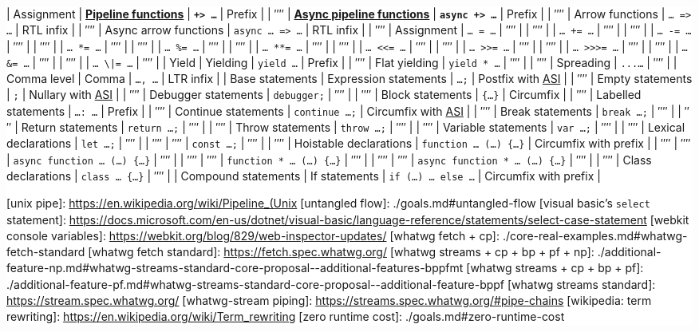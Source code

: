 | Assignment          | **[Pipeline functions][]**       | **`+> …`**                          | Prefix                           |
| ″″                  | **[Async pipeline functions][]** | **`async +> …`**                    | Prefix                           |
| ″″                  | Arrow functions                  | `… => …`                            | RTL infix                        |
| ″″                  | Async arrow functions            | `async … => …`                      | RTL infix                        |
| ″″                  | Assignment                       | `… = …`                             | ″″                               |
| ″″                  |                                  | `… += …`                            | ″″                               |
| ″″                  |                                  | `… -= …`                            | ″″                               |
| ″″                  |                                  | `… *= …`                            | ″″                               |
| ″″                  |                                  | `… %= …`                            | ″″                               |
| ″″                  |                                  | `… **= …`                           | ″″                               |
| ″″                  |                                  | `… <<= …`                           | ″″                               |
| ″″                  |                                  | `… >>= …`                           | ″″                               |
| ″″                  |                                  | `… >>>= …`                          | ″″                               |
| ″″                  |                                  | `… &= …`                            | ″″                               |
| ″″                  |                                  | `… \|= …`                           | ″″                               |
| Yield               | Yielding                         | `yield …`                           | Prefix                           |
| ″″                  | Flat yielding                    | `yield * …`                         | ″″                               |
| ″″                  | Spreading                        | `...…`                              | ″″                               |
| Comma level         | Comma                            | `…, …`                              | LTR infix                        |
| Base statements     | Expression statements            | `…;`                                | Postfix with [ASI][]             |
| ″″                  | Empty statements                 | `;`                                 | Nullary with [ASI][]             |
| ″″                  | Debugger statements              | `debugger;`                         | ″″                               |
| ″″                  | Block statements                 | `{…}`                               | Circumfix                        |
| ″″                  | Labelled statements              | `…: …`                              | Prefix                           |
| ″″                  | Continue statements              | `continue …;`                       | Circumfix with [ASI][]           |
| ″″                  | Break statements                 | `break …;`                          | ″″                               |
| ″″                  | Return statements                | `return …;`                         | ″″                               |
| ″″                  | Throw statements                 | `throw …;`                          | ″″                               |
| ″″                  | Variable statements              | `var …;`                            | ″″                               |
| ″″                  | Lexical declarations             | `let …;`                            | ″″                               |
| ″″                  | ″″                               | `const …;`                          | ″″                               |
| ″″                  | Hoistable declarations           | `function … (…) {…}`                | Circumfix with prefix            |
| ″″                  | ″″                               | `async function … (…) {…}`          | ″″                               |
| ″″                  | ″″                               | `function * … (…) {…}`              | ″″                               |
| ″″                  | ″″                               | `async function * … (…) {…}`        | ″″                               |
| ″″                  | Class declarations               | `class … {…}`                       | ″″                               |
| Compound statements | If statements                    | `if (…) … else …`                   | Circumfix with prefix            |

["data-to-ink" visual ratio]: https://www.darkhorseanalytics.com/blog/data-looks-better-naked
["don’t break my code"]: ./goals.md#dont-break-my-code
["don’t make me overthink"]: ./goals.md#dont-make-me-overthink
["don’t shoot me in the foot"]: ./goals.md#dont-shoot-me-in-the-foot
["make my code easier to read"]: ./goals.md#make-my-code-easier-to-read
[`??:`]: https://github.com/tc39/proposal-nullish-coalescing/pull/23
[`do` expression]: ./relations.md#do-expressions
[`do` expressions]: ./relations.md#do-expressions
[`for` iteration statements]: https://tc39.github.io/ecma262/#sec-iteration-statements
[`in` relational operator]: https://tc39.github.io/ecma262/#sec-relational-operators
[`match` expressions]: ./relations.md#pattern-matching
[`new.target`]: https://developer.mozilla.org/en-US/docs/Web/JavaScript/Reference/Operators/new.target
[additional feature ba]: ./additional-feature-ba.md
[additional feature bc]: ./additional-feature-bc.md
[additional feature bp]: ./additional-feature-bp.md
[additional feature np]: ./additional-feature-np.md
[additional feature pf]: ./additional-feature-pf.md
[additional feature ts]: ./additional-feature-ts.md
[additional features]: ./readme.md#additional-features
[annevk]: https://github.com/annevk
[antecedent]: https://en.wikipedia.org/wiki/Antecedent_(grammar)
[arbitrary associativity]: ./goals.md#arbitrary-associativity
[asi]: https://tc39.github.io/ecma262/#sec-automatic-semicolon-insertion
[associative property]: https://en.wikipedia.org/wiki/Associative_property
[async pipeline functions]: ./additional-feature-pf.md
[babel plugin]: https://github.com/valtech-nyc/babel/
[babel update summary]: https://github.com/babel/proposals/issues/29#issuecomment-372828328
[background]: ./readme.md
[backward compatibility]: ./goals.md#backward-compatibility
[bare awaited function call]: ./core-syntax.md#bare-style
[bare constructor call]: ./core-syntax.md#bare-style
[bare function call]: ./core-syntax.md#bare-style
[bare style]: ./core-syntax.md#bare-style
[binding]: https://en.wikipedia.org/wiki/Binding_(linguistics)
[block parameters]: ./relations.md#block-parameters
[clojure compact function]: https://clojure.org/reference/reader#_dispatch
[clojure pipe]: https://clojuredocs.org/clojure.core/as-%3E
[completion records]: https://timothygu.me/es-howto/#completion-records-and-shorthands
[concatenative programming]: https://en.wikipedia.org/wiki/Concatenative_programming_language
[conceptual generality]: ./goals.md#conceptual-generality
[core proposal]: ./readme.md
[core-real-examples.md]: ./core-real-examples.md
[currying]: https://en.wikipedia.org/wiki/Currying
[cyclomatic complexity]: https://en.wikipedia.org/wiki/Cyclomatic_complexity#Applications
[cyclomatic simplicity]: ./goals.md#cyclomatic-simplicity
[dataflow programming]: https://en.wikipedia.org/wiki/Dataflow_programming
[distinguishable punctuators]: ./goals.md#distinguishable-punctuators
[don’t break my code]: ./goals.md#dont-break-my-code
[dsls]: https://en.wikipedia.org/wiki/Domain-specific_language
[early error rule]: ./goals.md#static-analyzability
[early error rules]: ./goals.md#static-analyzability
[early error]: ./goals.md#static-analyzability
[early errors]: ./goals.md#static-analyzability
[ecmascript _identifier name_]: https://tc39.github.io/ecma262/#prod-IdentifierName
[ecmascript _identifier reference_]: https://tc39.github.io/ecma262/#prod-IdentifierReference
[ecmascript _member expression_]: https://tc39.github.io/ecma262/#prod-MemberExpression
[ecmascript § the syntactic grammar]: https://tc39.github.io/ecma262/#sec-syntactic-grammar
[ecmascript `new` operator, § rs: evaluation]: https://tc39.github.io/ecma262/#sec-new-operator-runtime-semantics-evaluation
[ecmascript arrow functions, § ss: contains]: https://tc39.github.io/ecma262/#sec-arrow-function-definitions-static-semantics-contains
[ecmascript assignment-level expressions]: https://tc39.github.io/ecma262/#sec-assignment-operators
[ecmascript block parameters]: https://github.com/samuelgoto/proposal-block-params
[ecmascript blocks, § rs: block declaration instantiation]: https://tc39.github.io/ecma262/#sec-blockdeclarationinstantiation
[ecmascript blocks, § rs: evaluation]: https://tc39.github.io/ecma262/#sec-block-runtime-semantics-evaluation
[ecmascript declarative environment records]: https://tc39.github.io/ecma262/#sec-declarative-environment-records
[ecmascript function binding]: https://github.com/zenparsing/es-function-bind
[ecmascript function calls, § rs: evaluation]: https://tc39.github.io/ecma262/#sec-function-calls-runtime-semantics-evaluation
[ecmascript function environment records]: https://tc39.github.io/ecma262/#sec-function-environment-records
[ecmascript functions and classes § generator function definitions]: https://tc39.github.io/ecma262/#sec-generator-function-definitions
[ecmascript get this environment]: https://tc39.github.io/ecma262/#sec-getthisenvironment
[ecmascript headless-arrow proposal]: https://bterlson.github.io/headless-arrows/
[ecmascript lexical environments]: https://tc39.github.io/ecma262/#sec-lexical-environments
[ecmascript lexical grammar]: https://tc39.github.io/ecma262/#sec-ecmascript-language-lexical-grammar
[ecmascript lhs expressions]: https://tc39.github.io/ecma262/#sec-left-hand-side-expressions
[ecmascript lists and records]: https://tc39.github.io/ecma262/#sec-list-and-record-specification-type
[ecmascript notational conventions, § algorithm conventions]: https://tc39.github.io/ecma262/#sec-algorithm-conventions-abstract-operations
[ecmascript notational conventions, § grammars]: https://tc39.github.io/ecma262/#sec-syntactic-and-lexical-grammars
[ecmascript notational conventions, § lexical grammar]: https://tc39.github.io/ecma262/#sec-lexical-and-regexp-grammars
[ecmascript notational conventions, § runtime semantics]: https://tc39.github.io/ecma262/#sec-runtime-semantics
[ecmascript optional `catch` binding]: https://github.com/tc39/proposal-optional-catch-binding
[ecmascript partial application]: https://github.com/tc39/proposal-partial-application
[ecmascript pattern matching]: https://github.com/tc39/proposal-pattern-matching
[ecmascript primary expressions]: https://tc39.github.io/ecma262/#prod-PrimaryExpression
[ecmascript property accessors, § rs: evaluation]: https://tc39.github.io/ecma262/#sec-property-accessors-runtime-semantics-evaluation
[ecmascript punctuators]: https://tc39.github.io/ecma262/#sec-punctuators
[ecmascript static semantic rules]: https://tc39.github.io/ecma262/#sec-static-semantic-rules
[elixir pipe]: https://hexdocs.pm/elixir/Kernel.html#%7C%3E/2
[elm pipe]: http://elm-lang.org/docs/syntax#infix-operators
[essential complexity]: https://en.wikipedia.org/wiki/Essential_complexity
[expressions and operators (mdn)]: https://developer.mozilla.org/en-US/docs/Web/JavaScript/Guide/Expressions_and_Operators
[expressive versatility]: ./goals.md#expressive-versatility
[f# pipe]: https://docs.microsoft.com/en-us/dotnet/fsharp/language-reference/functions/index#function-composition-and-pipelining
[first pipe-operator proposal]: https://github.com/tc39/proposal-pipeline-operator/blob/37119110d40226476f7af302a778bc981f606cee/README.md
[footguns]: https://en.wiktionary.org/wiki/footgun
[formal ba]: https://jschoi.org/18/es-smart-pipelines/spec#sec-additional-feature-ba
[formal bc]: https://jschoi.org/18/es-smart-pipelines/spec#sec-additional-feature-bc
[formal bp]: https://jschoi.org/18/es-smart-pipelines/spec#sec-additional-feature-bp
[formal cp]: https://jschoi.org/18/es-smart-pipelines/spec#introduction
[formal np]: https://jschoi.org/18/es-smart-pipelines/spec#sec-additional-feature-np
[formal pf]: https://jschoi.org/18/es-smart-pipelines/spec#sec-additional-feature-pf
[formal pipeline specification]: https://jschoi.org/18/es-smart-pipelines/spec
[formal ts]: https://jschoi.org/18/es-smart-pipelines/spec#sec-additional-feature-ts
[forward compatibility]: ./goals.md#forward-compatibility
[forward compatible]: ./goals.md#forward-compatibility
[function bind operator `::`]: ./relations.md#function-bind-operator
[function binding]: ./relations.md#function-binding
[function composition]: ./relations.md#function-composition
[functional programming]: https://en.wikipedia.org/wiki/Functional_programming
[gajus functional composition]: https://github.com/gajus/babel-plugin-transform-function-composition
[garden-path syntax]: https://en.wikipedia.org/wiki/Garden_path_sentence
[github issue tracker]: https://github.com/tc39/proposal-pipeline-operator/issues
[goals]: ./goals.md
[hack pipe]: https://docs.hhvm.com/hack/operators/pipe-operator
[huffman coding]: https://en.wikipedia.org/wiki/Huffman_coding
[human writability]: ./goals.md#human-writability
[i-am-tom functional composition]: https://github.com/fantasyland/ECMAScript-proposals/issues/1#issuecomment-306243513
[identity function]: https://en.wikipedia.org/wiki/Identity_function
[iifes]: https://en.wikipedia.org/wiki/Immediately-invoked_function_expression
[immutable objects]: https://en.wikipedia.org/wiki/Immutable_object
[incidental complexity]: https://en.wikipedia.org/wiki/Incidental_complexity
[intro]: readme.md
[isiahmeadows functional composition]: https://github.com/isiahmeadows/function-composition-proposal
[jashkenas]: https://github.com/jashkenas
[jquery + cp]: ./core-real-examples.md#jquery
[jquery]: https://jquery.com/
[jquery/src/core/access.js]: https://github.com/jquery/jquery/blob/2.2-stable/src/core/access.js
[jquery/src/core/init.js]: https://github.com/jquery/jquery/blob/2.2-stable/src/core/init.js
[jquery/src/core/parsehtml.js]: https://github.com/jquery/jquery/blob/2.2-stable/src/core/parseHTML.js
[js foundation]: https://js.foundation/
[julia pipe]: https://docs.julialang.org/en/stable/stdlib/base/#Base.:|>
[lexical topic]: https://jschoi.org/18/es-smart-pipelines/spec#sec-lexical-topics
[lexically hygienic]: https://en.wikipedia.org/wiki/Hygienic_macro
[littledan invitation]: https://github.com/tc39/proposal-pipeline-operator/issues/89#issuecomment-363853394
[littledan]: https://github.com/littledan
[livescript pipe]: http://livescript.net/#operators-piping
[lodash + cp + bp + pf]: ./additional-feature-pf.md#lodash-core-proposal--additional-feature-bppf
[lodash + cp + bp + pp + pf + np]: ./additional-feature-np.md#lodash-core-proposal--additional-features-bppppfmt
[lodash + cp]: ./core-real-examples.md#lodash
[lodash]: https://lodash.com/
[maadhattah]: https://github.com/mAAdhaTTah/
[make my code easier to read]: ./goals.md#make-my-code-easier-to-read
[mdn operator precedence]: https://developer.mozilla.org/en-US/docs/Web/JavaScript/Reference/Operators/Operator_Precedence
[mdn operator precedence]: https://developer.mozilla.org/en-US/docs/Web/JavaScript/Reference/Operators/Operator_Precedence#Table
[method-extraction inline caching]: https://github.com/tc39/proposal-bind-operator/issues/46
[mindeavor]: https://github.com/gilbert
[mode errors]: https://en.wikipedia.org/wiki/Mode_(computer_interface)#Mode_errors
[motivation]: ./readme.md
[node-stream piping]: https://nodejs.org/api/stream.html#stream_readable_pipe_destination_options
[node.js `util.promisify`]: https://nodejs.org/api/util.html#util_util_promisify_original
[nomenclature]: ./nomenclature.md
[novice learnability]: ./goals.md#novice-learnability
[nullish coalescing proposal]: https://github.com/tc39/proposal-nullish-coalescing/
[object initializers’ computed property contains rule]: https://tc39.github.io/ecma262/#sec-object-initializer-static-semantics-computedpropertycontains
[ocaml pipe]: http://blog.shaynefletcher.org/2013/12/pipelining-with-operator-in-ocaml.html
[operator precedence]: ./core-syntax.md#operator-precedence-and-associativity
[opt-in behavior]: ./goals.md#opt-in-behavior
[optional `catch` binding]: ./relations.md#optional-catch-binding
[optional-chaining syntax proposal]: https://github.com/tc39/proposal-optional-chaining
[other browsers’ console variables]: https://www.andismith.com/blogs/2011/11/25-dev-tool-secrets/
[other ecmascript proposals]: ./relations.md#other-ecmascript-proposals
[other goals]: ./goals.md#other-goals
[pattern matching]: ./relations.md#pattern-matching
[partial function application]: ./goals.md#partial-function-application
[pep 20]: https://www.python.org/dev/peps/pep-0020/
[perl 6 pipe]: https://docs.perl6.org/language/operators#infix_==>
[perl 6 topicization]: https://www.perl.com/pub/2002/10/30/topic.html/
[perl 6’s given block]: https://docs.perl6.org/language/control#given
[pipeline functions]: ./additional-feature-pf.md
[pipeline proposal 1]: https://github.com/tc39/proposal-pipeline-operator/wiki#proposal-1-f-sharp-only
[pipeline proposal 4]: https://github.com/tc39/proposal-pipeline-operator/wiki#proposal-4-smart-mix
[pipeline syntax]: ./core-syntax.md
[pipelines]: ./readme.md
[previous pipeline-placeholder discussions]: https://github.com/tc39/proposal-pipeline-operator/issues?q=placeholder
[primary topic]: ./readme.md
[private class fields]: https://github.com/tc39/proposal-class-fields/
[pure functions]: https://en.wikipedia.org/wiki/Pure_function
[r pipe]: https://cran.r-project.org/web/packages/magrittr/vignettes/magrittr.html
[ramda + cp + bp + pf + np]: ./additional-feature-np.md#ramda-core-proposal--additional-features-bppfmt
[ramda + cp + bp + pf]: ./additional-feature-pf.md#ramda-core-proposal--additional-feature-bppf
[ramda wiki cookbook]: https://github.com/ramda/ramda/wiki/Cookbook
[ramda]: http://ramdajs.com/
[relations to other work]: ./relations.md
[repls]: https://en.wikipedia.org/wiki/Read–eval–print_loop
[rest topic]: ./additional-feature-np.md
[reverse polish notation]: https://en.wikipedia.org/wiki/Reverse_Polish_notation
[robust method extraction]: https://github.com/tc39/proposal-pipeline-operator/issues/110#issuecomment-374367888
[ron buckton]: https://github.com/rbuckton
[secondary topic]: ./additional-feature-np.md
[semantic clarity]: ./goals.md#semantic-clarity
[simonstaton functional composition]: https://github.com/simonstaton/Function.prototype.compose-TC39-Proposal
[simple scoping]: ./goals.md#simple-scoping
[sindresorhus]: https://github.com/sindresorhus
[smart step syntax]: ./core-syntax.md
[smart pipelines]: ./readme.md#smart-pipelines
[standard style]: https://standardjs.com/
[static analyzability]: ./goals.md#static-analyzability
[statically analyzable]: ./goals.md#static-analyzability
[statically detectable early errors]: ./goals.md#static-analyzability
[syntactic locality]: ./goals.md#syntactic-locality
[tacit programming]: https://en.wikipedia.org/wiki/Tacit_programming
[tc39 60th meeting, pipelines]: https://tc39.github.io/tc39-notes/2017-09_sep-26.html#11iia-pipeline-operator
[tc39 process]: https://tc39.github.io/process-document/
[tc39/proposal-decorators#30]: tc39/proposal-decorators#30
[tc39/proposal-decorators#42]: tc39/proposal-decorators#42
[tc39/proposal-decorators#60]: tc39/proposal-decorators#60
[tennent correspondence principle]: http://gafter.blogspot.com/2006/08/tennents-correspondence-principle-and.html
[term rewriting]: ./term-rewriting.md
[terse composition]: ./goals.md#terse-composition
[terse function application]: ./goals.md#terse-function-application
[terse function calls]: ./goals.md#terse-function-calls
[terse method extraction]: ./goals.md#terse-method-extraction
[terse parentheses]: ./goals.md#terse-parentheses
[terse partial application]: ./goals.md#terse-partial-application
[terse variables]: ./goals.md#terse-variables
[tertiary topic]: ./additional-feature-np.md
[thenavigateur functional composition]: https://github.com/TheNavigateur/proposal-pipeline-operator-for-function-composition
[topic and comment]: https://en.wikipedia.org/wiki/Topic_and_comment
[topic references in other programming languages]: ./relations.md#topic-references-in-other-programming-languages
[topic style]: ./core-syntax.md#topic-style
[topic variables in other languages]: https://rosettacode.org/wiki/Topic_variable
[topic-token bikeshedding]: https://github.com/tc39/proposal-pipeline-operator/issues/91
[underscore.js + cp + bp + pp]: ./additional-feature-pp.md#underscorejs-core-proposal--additional-feature-bppp
[underscore.js + cp]: ./core-real-examples.md#underscorejs
[underscore.js]: http://underscorejs.org
[unix pipe]: https://en.wikipedia.org/wiki/Pipeline_(Unix
[untangled flow]: ./goals.md#untangled-flow
[visual basic’s `select` statement]: https://docs.microsoft.com/en-us/dotnet/visual-basic/language-reference/statements/select-case-statement
[webkit console variables]: https://webkit.org/blog/829/web-inspector-updates/
[whatwg fetch + cp]: ./core-real-examples.md#whatwg-fetch-standard
[whatwg fetch standard]: https://fetch.spec.whatwg.org/
[whatwg streams + cp + bp + pf + np]: ./additional-feature-np.md#whatwg-streams-standard-core-proposal--additional-features-bppfmt
[whatwg streams + cp + bp + pf]: ./additional-feature-pf.md#whatwg-streams-standard-core-proposal--additional-feature-bppf
[whatwg streams standard]: https://stream.spec.whatwg.org/
[whatwg-stream piping]: https://streams.spec.whatwg.org/#pipe-chains
[wikipedia: term rewriting]: https://en.wikipedia.org/wiki/Term_rewriting
[zero runtime cost]: ./goals.md#zero-runtime-cost